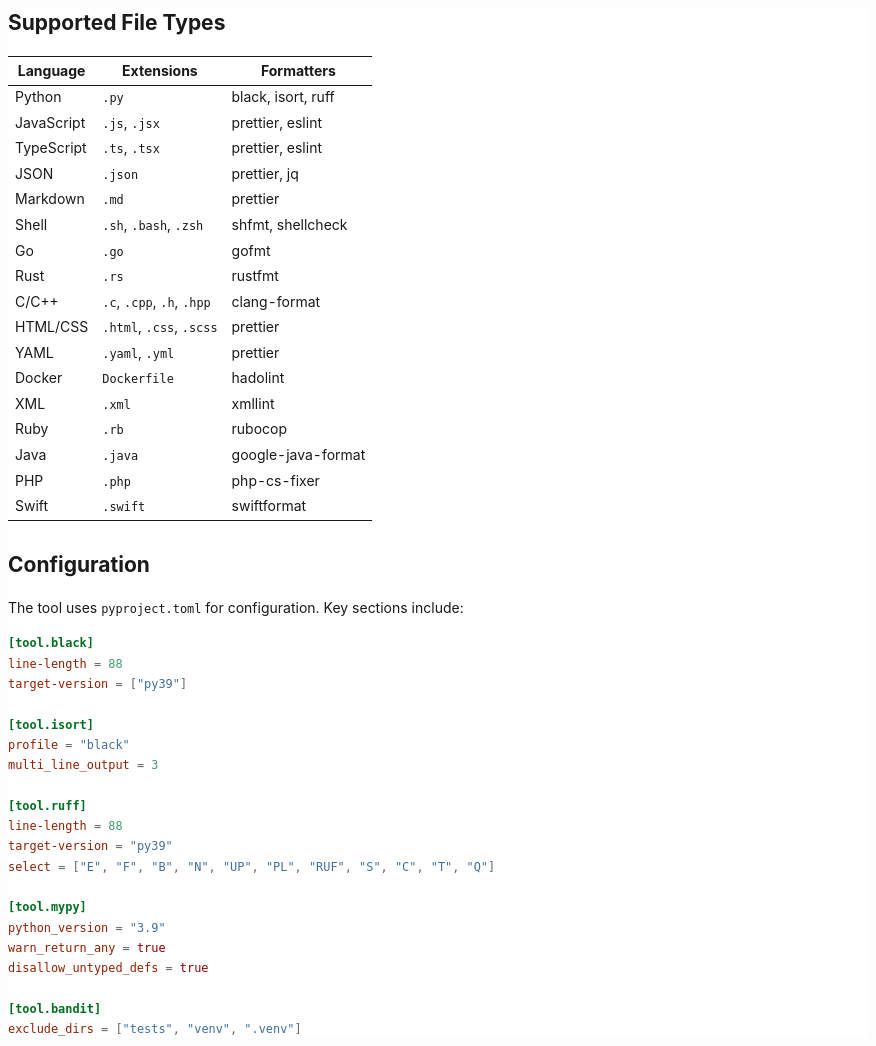 ## Supported File Types

| Language | Extensions | Formatters |
|----------|------------|------------|
| Python | `.py` | black, isort, ruff |
| JavaScript | `.js`, `.jsx` | prettier, eslint |
| TypeScript | `.ts`, `.tsx` | prettier, eslint |
| JSON | `.json` | prettier, jq |
| Markdown | `.md` | prettier |
| Shell | `.sh`, `.bash`, `.zsh` | shfmt, shellcheck |
| Go | `.go` | gofmt |
| Rust | `.rs` | rustfmt |
| C/C++ | `.c`, `.cpp`, `.h`, `.hpp` | clang-format |
| HTML/CSS | `.html`, `.css`, `.scss` | prettier |
| YAML | `.yaml`, `.yml` | prettier |
| Docker | `Dockerfile` | hadolint |
| XML | `.xml` | xmllint |
| Ruby | `.rb` | rubocop |
| Java | `.java` | google-java-format |
| PHP | `.php` | php-cs-fixer |
| Swift | `.swift` | swiftformat |

## Configuration

The tool uses `pyproject.toml` for configuration. Key sections include:

```toml
[tool.black]
line-length = 88
target-version = ["py39"]

[tool.isort]
profile = "black"
multi_line_output = 3

[tool.ruff]
line-length = 88
target-version = "py39"
select = ["E", "F", "B", "N", "UP", "PL", "RUF", "S", "C", "T", "Q"]

[tool.mypy]
python_version = "3.9"
warn_return_any = true
disallow_untyped_defs = true

[tool.bandit]
exclude_dirs = ["tests", "venv", ".venv"]
```
